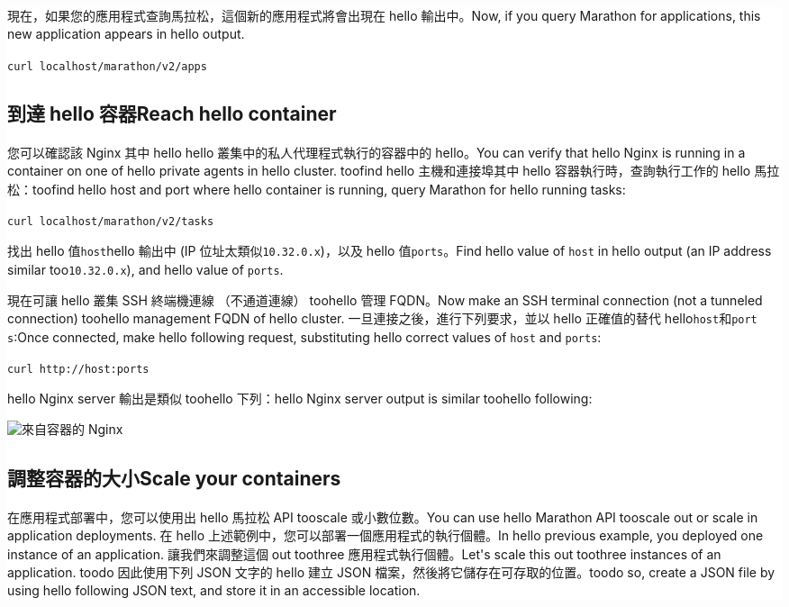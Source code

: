 <span data-ttu-id="ec2fb-132">現在，如果您的應用程式查詢馬拉松，這個新的應用程式將會出現在 hello 輸出中。</span><span class="sxs-lookup"><span data-stu-id="ec2fb-132">Now, if you query Marathon for applications, this new application appears in hello output.</span></span>

```bash
curl localhost/marathon/v2/apps
```

## <a name="reach-hello-container"></a><span data-ttu-id="ec2fb-133">到達 hello 容器</span><span class="sxs-lookup"><span data-stu-id="ec2fb-133">Reach hello container</span></span>

<span data-ttu-id="ec2fb-134">您可以確認該 Nginx 其中 hello hello 叢集中的私人代理程式執行的容器中的 hello。</span><span class="sxs-lookup"><span data-stu-id="ec2fb-134">You can verify that hello Nginx is running in a container on one of hello private agents in hello cluster.</span></span> <span data-ttu-id="ec2fb-135">toofind hello 主機和連接埠其中 hello 容器執行時，查詢執行工作的 hello 馬拉松：</span><span class="sxs-lookup"><span data-stu-id="ec2fb-135">toofind hello host and port where hello container is running, query Marathon for hello running tasks:</span></span> 

```bash
curl localhost/marathon/v2/tasks
```

<span data-ttu-id="ec2fb-136">找出 hello 值`host`hello 輸出中 (IP 位址太類似`10.32.0.x`)，以及 hello 值`ports`。</span><span class="sxs-lookup"><span data-stu-id="ec2fb-136">Find hello value of `host` in hello output (an IP address similar too`10.32.0.x`), and hello value of `ports`.</span></span>


<span data-ttu-id="ec2fb-137">現在可讓 hello 叢集 SSH 終端機連線 （不通道連線） toohello 管理 FQDN。</span><span class="sxs-lookup"><span data-stu-id="ec2fb-137">Now make an SSH terminal connection (not a tunneled connection) toohello management FQDN of hello cluster.</span></span> <span data-ttu-id="ec2fb-138">一旦連接之後，進行下列要求，並以 hello 正確值的替代 hello`host`和`ports`:</span><span class="sxs-lookup"><span data-stu-id="ec2fb-138">Once connected, make hello following request, substituting hello correct values of `host` and `ports`:</span></span>

```bash
curl http://host:ports
```

<span data-ttu-id="ec2fb-139">hello Nginx server 輸出是類似 toohello 下列：</span><span class="sxs-lookup"><span data-stu-id="ec2fb-139">hello Nginx server output is similar toohello following:</span></span>

![來自容器的 Nginx](./media/container-service-mesos-marathon-rest/nginx.png)




## <a name="scale-your-containers"></a><span data-ttu-id="ec2fb-141">調整容器的大小</span><span class="sxs-lookup"><span data-stu-id="ec2fb-141">Scale your containers</span></span>
<span data-ttu-id="ec2fb-142">在應用程式部署中，您可以使用出 hello 馬拉松 API tooscale 或小數位數。</span><span class="sxs-lookup"><span data-stu-id="ec2fb-142">You can use hello Marathon API tooscale out or scale in application deployments.</span></span> <span data-ttu-id="ec2fb-143">在 hello 上述範例中，您可以部署一個應用程式的執行個體。</span><span class="sxs-lookup"><span data-stu-id="ec2fb-143">In hello previous example, you deployed one instance of an application.</span></span> <span data-ttu-id="ec2fb-144">讓我們來調整這個 out toothree 應用程式執行個體。</span><span class="sxs-lookup"><span data-stu-id="ec2fb-144">Let's scale this out toothree instances of an application.</span></span> <span data-ttu-id="ec2fb-145">toodo 因此使用下列 JSON 文字的 hello 建立 JSON 檔案，然後將它儲存在可存取的位置。</span><span class="sxs-lookup"><span data-stu-id="ec2fb-145">toodo so, create a JSON file by using hello following JSON text, and store it in an accessible location.</span></span>
